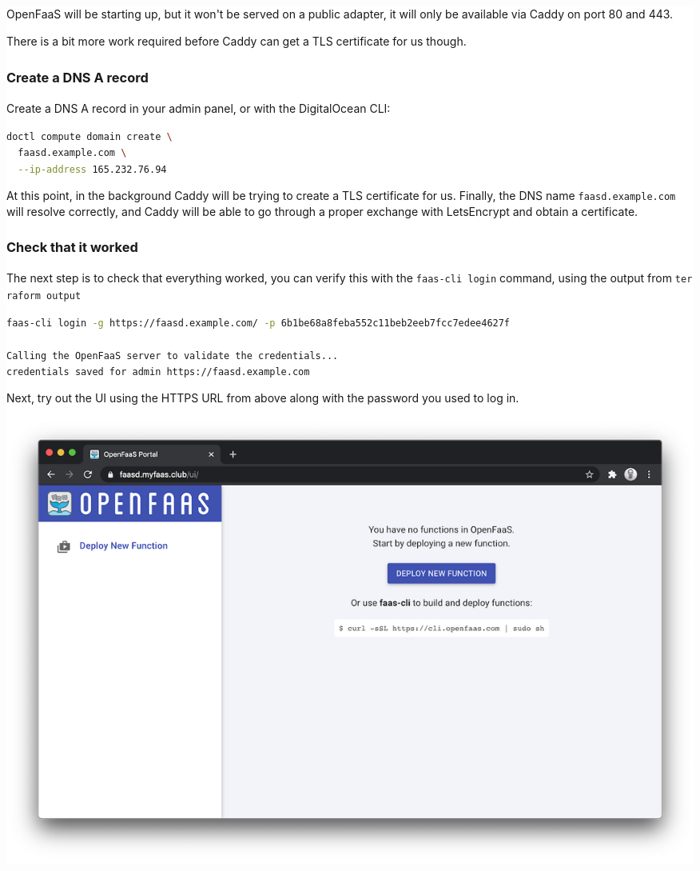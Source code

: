 OpenFaaS will be starting up, but it won't be served on a public adapter, it will only be available via Caddy on port 80 and 443.

There is a bit more work required before Caddy can get a TLS certificate for us though.

### Create a DNS A record

Create a DNS A record in your admin panel, or with the DigitalOcean CLI:

```bash
doctl compute domain create \
  faasd.example.com \
  --ip-address 165.232.76.94
```

At this point, in the background Caddy will be trying to create a TLS certificate for us. Finally, the DNS name `faasd.example.com` will resolve correctly, and Caddy will be able to go through a proper exchange with LetsEncrypt and obtain a certificate.

### Check that it worked

The next step is to check that everything worked, you can verify this with the `faas-cli login` command, using the output from `terraform output`

```bash
faas-cli login -g https://faasd.example.com/ -p 6b1be68a8feba552c11beb2eeb7fcc7edee4627f

Calling the OpenFaaS server to validate the credentials...
credentials saved for admin https://faasd.example.com
```

Next, try out the UI using the HTTPS URL from above along with the password you used to log in.

![The dashboard](/images/2020-08-13-faasd-tls-terraform/ui-1.png)
